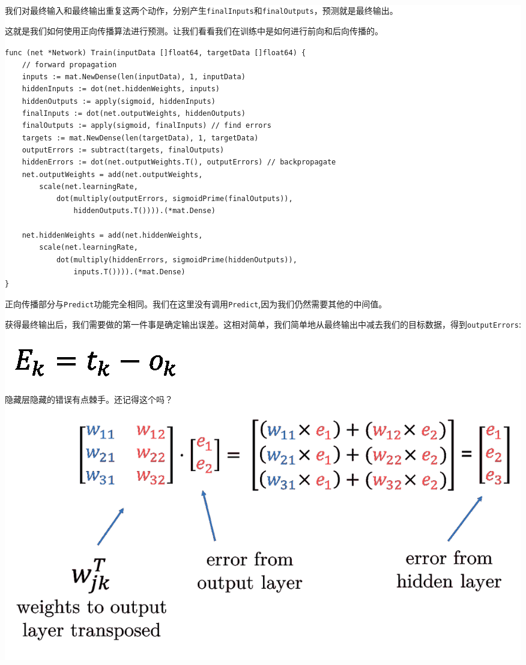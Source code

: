 我们对最终输入和最终输出重复这两个动作，分别产生`finalInputs`和`finalOutputs`，预测就是最终输出。

这就是我们如何使用正向传播算法进行预测。让我们看看我们在训练中是如何进行前向和后向传播的。

```
func (net *Network) Train(inputData []float64, targetData []float64) {
	// forward propagation
	inputs := mat.NewDense(len(inputData), 1, inputData)
	hiddenInputs := dot(net.hiddenWeights, inputs)
	hiddenOutputs := apply(sigmoid, hiddenInputs)
	finalInputs := dot(net.outputWeights, hiddenOutputs)
	finalOutputs := apply(sigmoid, finalInputs) // find errors
	targets := mat.NewDense(len(targetData), 1, targetData)
	outputErrors := subtract(targets, finalOutputs)
	hiddenErrors := dot(net.outputWeights.T(), outputErrors) // backpropagate
	net.outputWeights = add(net.outputWeights,
		scale(net.learningRate,
			dot(multiply(outputErrors, sigmoidPrime(finalOutputs)),
				hiddenOutputs.T()))).(*mat.Dense)

	net.hiddenWeights = add(net.hiddenWeights,
		scale(net.learningRate,
			dot(multiply(hiddenErrors, sigmoidPrime(hiddenOutputs)),
				inputs.T()))).(*mat.Dense)
}
```

正向传播部分与`Predict`功能完全相同。我们在这里没有调用`Predict`,因为我们仍然需要其他的中间值。

获得最终输出后，我们需要做的第一件事是确定输出误差。这相对简单，我们简单地从最终输出中减去我们的目标数据，得到`outputErrors`:

![](img/3194dbfafca0ca04a23512d254fe0b75.png)

隐藏层隐藏的错误有点棘手。还记得这个吗？

![](img/f39055f769a4c7565b09fb724be06763.png)
